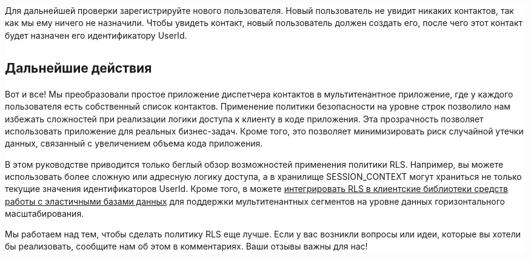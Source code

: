 Для дальнейшей проверки зарегистрируйте нового пользователя. Новый пользователь не увидит никаких контактов, так как мы ему ничего не назначили. Чтобы увидеть контакт, новый пользователь должен создать его, после чего этот контакт будет назначен его идентификатору UserId.

## <a name="next-steps"></a>Дальнейшие действия
Вот и все! Мы преобразовали простое приложение диспетчера контактов в мультитенантное приложение, где у каждого пользователя есть собственный список контактов. Применение политики безопасности на уровне строк позволило нам избежать сложностей при реализации логики доступа к клиенту в коде приложения. Эта прозрачность позволяет использовать приложение для реальных бизнес-задач. Кроме того, это позволяет минимизировать риск случайной утечки данных, связанный с увеличением объема кода приложения.

В этом руководстве приводится только беглый обзор возможностей применения политики RLS. Например, вы можете использовать более сложную или адресную логику доступа, а в хранилище SESSION_CONTEXT могут храниться не только текущие значения идентификаторов UserId. Кроме того, в можете [интегрировать RLS в клиентские библиотеки средств работы с эластичными базами данных](../sql-database/sql-database-elastic-tools-multi-tenant-row-level-security.md) для поддержки мультитенантных сегментов на уровне данных горизонтального масштабирования.

Мы работаем над тем, чтобы сделать политику RLS еще лучше. Если у вас возникли вопросы или идеи, которые вы хотели бы реализовать, сообщите нам об этом в комментариях. Ваши отзывы важны для нас!


